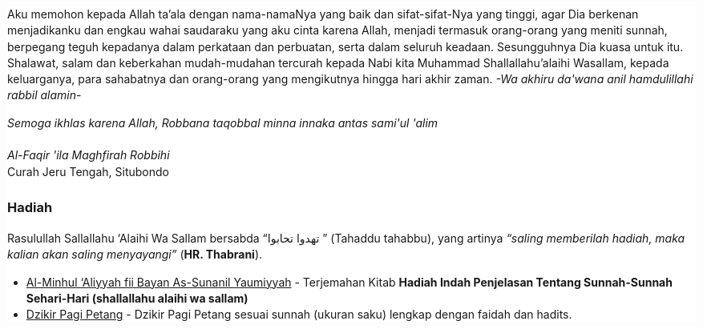 Aku memohon kepada Allah ta’ala dengan nama-namaNya yang baik dan sifat-sifat-Nya yang tinggi, agar Dia berkenan menjadikanku dan engkau wahai saudaraku yang aku cinta karena Allah, menjadi termasuk orang-orang yang meniti sunnah, berpegang teguh kepadanya dalam perkataan dan perbuatan, serta dalam seluruh keadaan. Sesungguhnya Dia kuasa untuk itu. Shalawat, salam dan keberkahan mudah-mudahan tercurah kepada Nabi kita Muhammad Shallallahu’alaihi Wasallam, kepada keluarganya, para sahabatnya dan orang-orang yang mengikutnya hingga hari akhir zaman. *-Wa akhiru da'wana anil hamdulillahi rabbil alamin-*

*Semoga ikhlas karena Allah, Robbana taqobbal minna innaka antas sami'ul 'alim*
<br/><br/>
*Al-Faqir 'ila Maghfirah Robbihi*
<br/>
Curah Jeru Tengah, Situbondo

### Hadiah

Rasulullah Sallallahu ‘Alaihi Wa Sallam bersabda “تهدوا تحابوا ” (Tahaddu tahabbu), yang artinya
*“saling memberilah hadiah, maka kalian akan saling menyayangi”* (**HR. Thabrani**).

* [Al-Minhul ‘Aliyyah fii Bayan As-Sunanil Yaumiyyah](http://books.islamway.net/id/id_Sunnah_Sunnah_rasulullah_sehari_hari.pdf) - Terjemahan Kitab **Hadiah Indah Penjelasan Tentang Sunnah-Sunnah Sehari-Hari (shallallahu alaihi wa sallam)**
* [Dzikir Pagi Petang](https://drive.google.com/open?id=1ovvN45lc6iJdcXi4tlpeNj6lvYoUljo-) - Dzikir Pagi Petang sesuai sunnah (ukuran saku) lengkap dengan faidah dan hadits.

